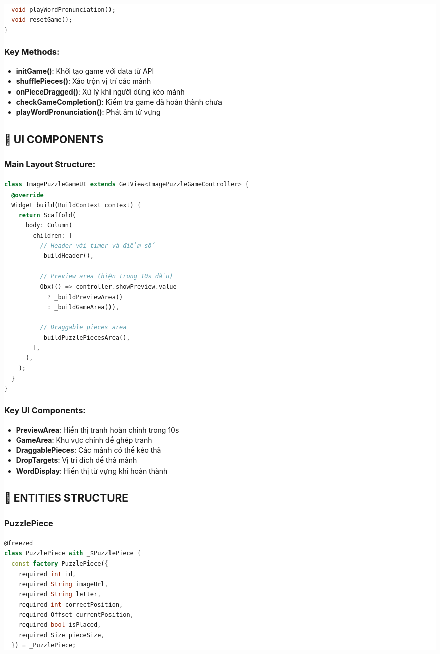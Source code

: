```dart
  void playWordPronunciation();
  void resetGame();
}
```

### Key Methods:
- **initGame()**: Khởi tạo game với data từ API
- **shufflePieces()**: Xáo trộn vị trí các mảnh
- **onPieceDragged()**: Xử lý khi người dùng kéo mảnh
- **checkGameCompletion()**: Kiểm tra game đã hoàn thành chưa
- **playWordPronunciation()**: Phát âm từ vựng

## 🎨 UI COMPONENTS

### Main Layout Structure:
```dart
class ImagePuzzleGameUI extends GetView<ImagePuzzleGameController> {
  @override
  Widget build(BuildContext context) {
    return Scaffold(
      body: Column(
        children: [
          // Header với timer và điểm số
          _buildHeader(),
          
          // Preview area (hiện trong 10s đầu)
          Obx(() => controller.showPreview.value 
            ? _buildPreviewArea() 
            : _buildGameArea()),
          
          // Draggable pieces area
          _buildPuzzlePiecesArea(),
        ],
      ),
    );
  }
}
```

### Key UI Components:
- **PreviewArea**: Hiển thị tranh hoàn chỉnh trong 10s
- **GameArea**: Khu vực chính để ghép tranh
- **DraggablePieces**: Các mảnh có thể kéo thả
- **DropTargets**: Vị trí đích để thả mảnh
- **WordDisplay**: Hiển thị từ vựng khi hoàn thành

## 🔧 ENTITIES STRUCTURE

### PuzzlePiece
```dart
@freezed
class PuzzlePiece with _$PuzzlePiece {
  const factory PuzzlePiece({
    required int id,
    required String imageUrl,
    required String letter,
    required int correctPosition,
    required Offset currentPosition,
    required bool isPlaced,
    required Size pieceSize,
  }) = _PuzzlePiece;
```
